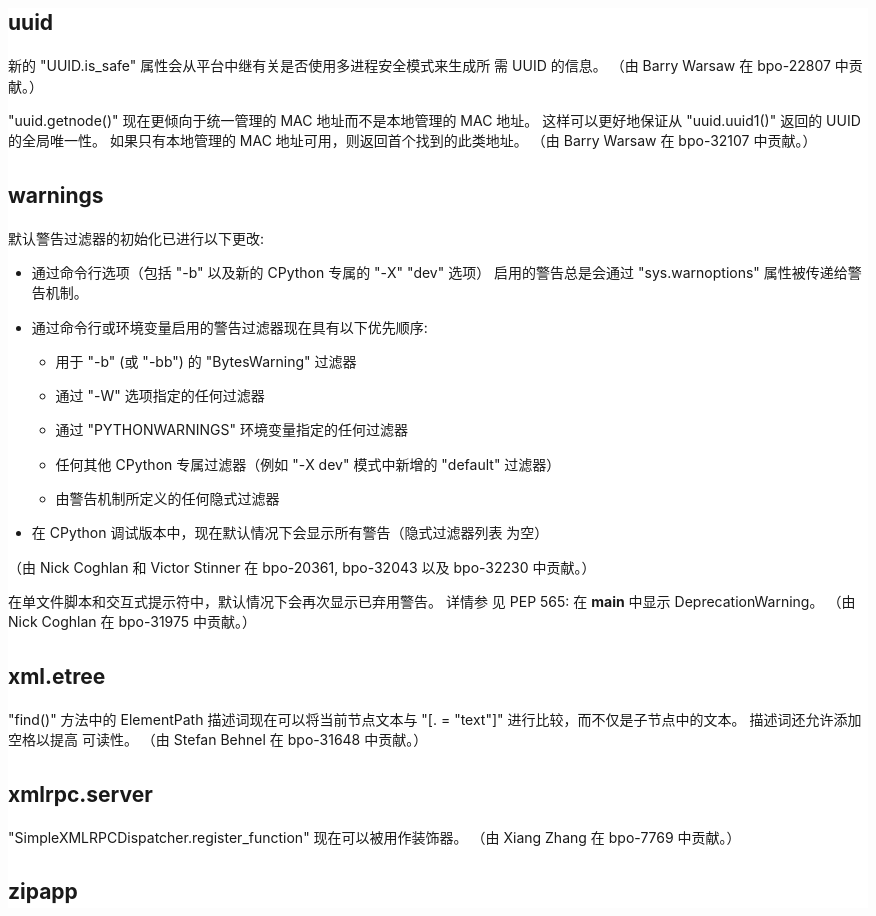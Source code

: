 
uuid
----

新的 "UUID.is_safe" 属性会从平台中继有关是否使用多进程安全模式来生成所
需  UUID 的信息。 （由 Barry Warsaw 在 bpo-22807 中贡献。）

"uuid.getnode()" 现在更倾向于统一管理的 MAC 地址而不是本地管理的 MAC
地址。 这样可以更好地保证从 "uuid.uuid1()" 返回的 UUID 的全局唯一性。
如果只有本地管理的 MAC 地址可用，则返回首个找到的此类地址。 （由 Barry
Warsaw 在 bpo-32107 中贡献。）


warnings
--------

默认警告过滤器的初始化已进行以下更改:

* 通过命令行选项（包括 "-b" 以及新的 CPython 专属的 "-X" "dev" 选项）
  启用的警告总是会通过 "sys.warnoptions" 属性被传递给警告机制。

* 通过命令行或环境变量启用的警告过滤器现在具有以下优先顺序:

     * 用于 "-b" (或 "-bb") 的 "BytesWarning" 过滤器

     * 通过 "-W" 选项指定的任何过滤器

     * 通过 "PYTHONWARNINGS" 环境变量指定的任何过滤器

     * 任何其他 CPython 专属过滤器（例如 "-X dev" 模式中新增的
       "default" 过滤器）

     * 由警告机制所定义的任何隐式过滤器

* 在 CPython 调试版本中，现在默认情况下会显示所有警告（隐式过滤器列表
  为空）

（由 Nick Coghlan 和 Victor Stinner 在 bpo-20361, bpo-32043 以及
bpo-32230 中贡献。）

在单文件脚本和交互式提示符中，默认情况下会再次显示已弃用警告。 详情参
见 PEP 565: 在 __main__ 中显示 DeprecationWarning。 （由 Nick Coghlan
在 bpo-31975 中贡献。）


xml.etree
---------

"find()" 方法中的 ElementPath 描述词现在可以将当前节点文本与 "[. =
"text"]" 进行比较，而不仅是子节点中的文本。 描述词还允许添加空格以提高
可读性。 （由 Stefan Behnel 在 bpo-31648 中贡献。）


xmlrpc.server
-------------

"SimpleXMLRPCDispatcher.register_function" 现在可以被用作装饰器。 （由
Xiang Zhang 在 bpo-7769 中贡献。）


zipapp
------
